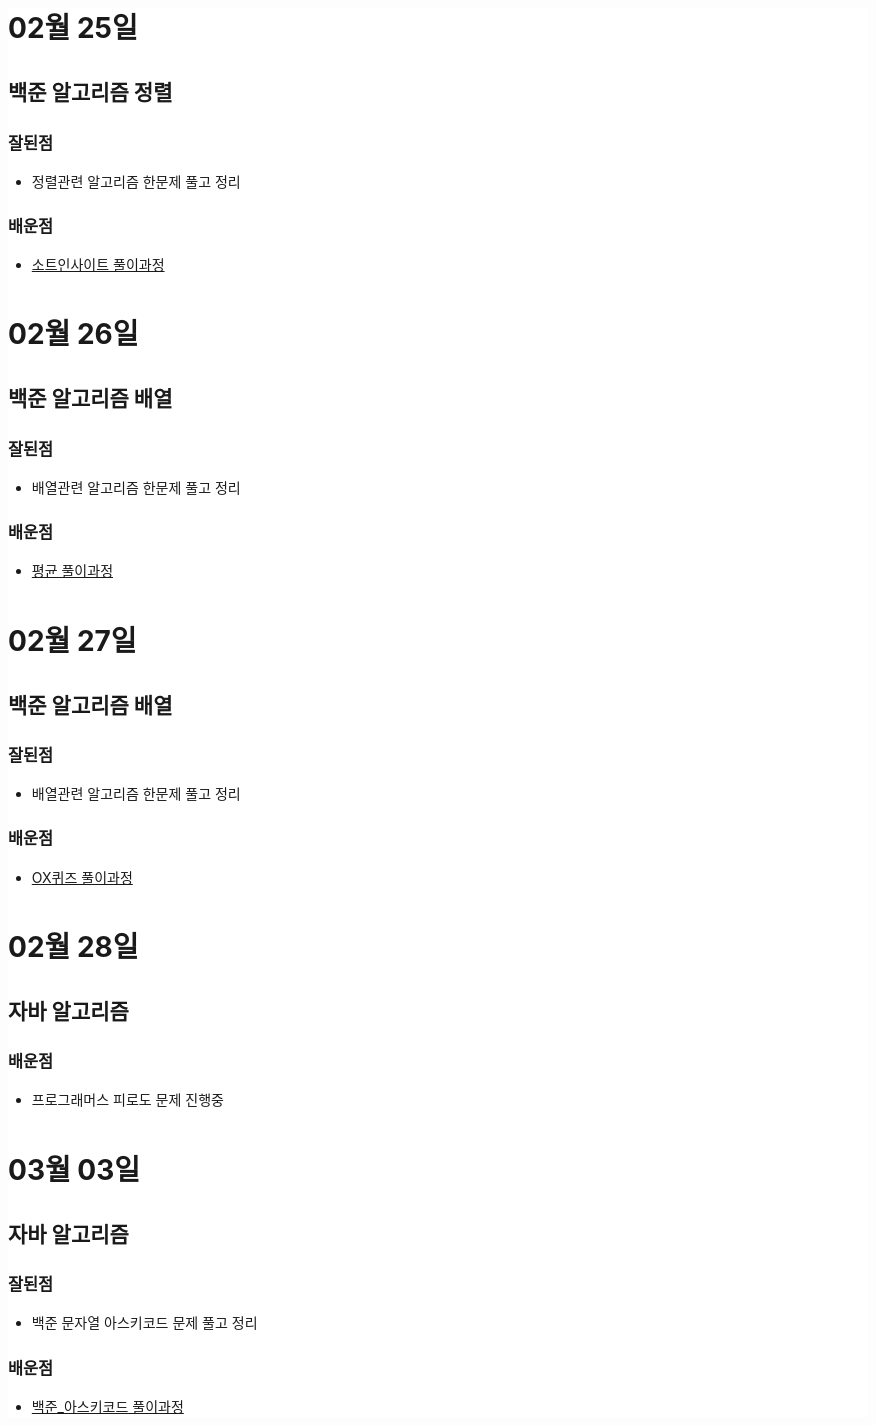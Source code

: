 
# 02월 25일
## 백준 알고리즘 정렬
### 잘된점
+ 정렬관련 알고리즘 한문제 풀고 정리
### 배운점
+ [소트인사이트 풀이과정](https://unique-wandflower-4cc.notion.site/_-e0e9ba4d3da44d63b13f98e87e595091)

# 02월 26일
## 백준 알고리즘 배열
### 잘된점
+ 배열관련 알고리즘 한문제 풀고 정리
### 배운점
+ [평균 풀이과정](https://unique-wandflower-4cc.notion.site/_-c14a52a0536045ef86feab4cccb04410)

# 02월 27일
## 백준 알고리즘 배열
### 잘된점
+ 배열관련 알고리즘 한문제 풀고 정리
### 배운점
+ [OX퀴즈 풀이과정](https://unique-wandflower-4cc.notion.site/_OX-b5bb270b44e142ce9e86b3d130d63e0b)

# 02월 28일
## 자바 알고리즘
### 배운점
+ 프로그래머스 피로도 문제 진행중

# 03월 03일
## 자바 알고리즘
### 잘된점
+ 백준 문자열 아스키코드 문제 풀고 정리

### 배운점
+ [백준_아스키코드 풀이과정](https://unique-wandflower-4cc.notion.site/_-35186204742a4b58a46f2b4d0a6c069e)
